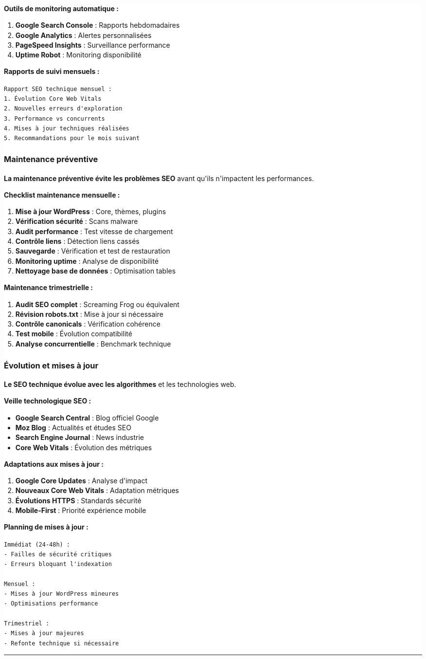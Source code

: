 **Outils de monitoring automatique :**
1. **Google Search Console** : Rapports hebdomadaires
2. **Google Analytics** : Alertes personnalisées
3. **PageSpeed Insights** : Surveillance performance
4. **Uptime Robot** : Monitoring disponibilité

**Rapports de suivi mensuels :**
```
Rapport SEO technique mensuel :
1. Évolution Core Web Vitals
2. Nouvelles erreurs d'exploration
3. Performance vs concurrents
4. Mises à jour techniques réalisées
5. Recommandations pour le mois suivant
```

### Maintenance préventive

**La maintenance préventive évite les problèmes SEO** avant qu'ils n'impactent les performances.

**Checklist maintenance mensuelle :**
1. **Mise à jour WordPress** : Core, thèmes, plugins
2. **Vérification sécurité** : Scans malware
3. **Audit performance** : Test vitesse de chargement
4. **Contrôle liens** : Détection liens cassés
5. **Sauvegarde** : Vérification et test de restauration
6. **Monitoring uptime** : Analyse de disponibilité
7. **Nettoyage base de données** : Optimisation tables

**Maintenance trimestrielle :**
1. **Audit SEO complet** : Screaming Frog ou équivalent
2. **Révision robots.txt** : Mise à jour si nécessaire
3. **Contrôle canonicals** : Vérification cohérence
4. **Test mobile** : Évolution compatibilité
5. **Analyse concurrentielle** : Benchmark technique

### Évolution et mises à jour

**Le SEO technique évolue avec les algorithmes** et les technologies web.

**Veille technologique SEO :**
- **Google Search Central** : Blog officiel Google
- **Moz Blog** : Actualités et études SEO
- **Search Engine Journal** : News industrie
- **Core Web Vitals** : Évolution des métriques

**Adaptations aux mises à jour :**
1. **Google Core Updates** : Analyse d'impact
2. **Nouveaux Core Web Vitals** : Adaptation métriques
3. **Évolutions HTTPS** : Standards sécurité
4. **Mobile-First** : Priorité expérience mobile

**Planning de mises à jour :**
```
Immédiat (24-48h) :
- Failles de sécurité critiques
- Erreurs bloquant l'indexation

Mensuel :
- Mises à jour WordPress mineures
- Optimisations performance

Trimestriel :
- Mises à jour majeures
- Refonte technique si nécessaire
```

---
